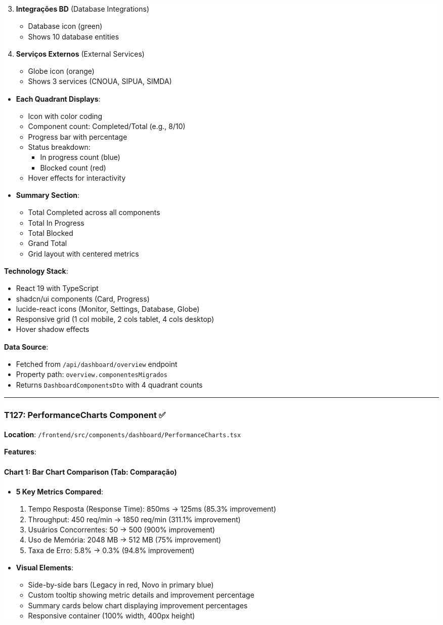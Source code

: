   3. **Integrações BD** (Database Integrations)
     - Database icon (green)
     - Shows 10 database entities

  4. **Serviços Externos** (External Services)
     - Globe icon (orange)
     - Shows 3 services (CNOUA, SIPUA, SIMDA)

- **Each Quadrant Displays**:
  - Icon with color coding
  - Component count: Completed/Total (e.g., 8/10)
  - Progress bar with percentage
  - Status breakdown:
    - In progress count (blue)
    - Blocked count (red)
  - Hover effects for interactivity

- **Summary Section**:
  - Total Completed across all components
  - Total In Progress
  - Total Blocked
  - Grand Total
  - Grid layout with centered metrics

**Technology Stack**:
- React 19 with TypeScript
- shadcn/ui components (Card, Progress)
- lucide-react icons (Monitor, Settings, Database, Globe)
- Responsive grid (1 col mobile, 2 cols tablet, 4 cols desktop)
- Hover shadow effects

**Data Source**:
- Fetched from `/api/dashboard/overview` endpoint
- Property path: `overview.componentesMigrados`
- Returns `DashboardComponentsDto` with 4 quadrant counts

---

### T127: PerformanceCharts Component ✅

**Location**: `/frontend/src/components/dashboard/PerformanceCharts.tsx`

**Features**:

#### **Chart 1: Bar Chart Comparison** (Tab: Comparação)
- **5 Key Metrics Compared**:
  1. Tempo Resposta (Response Time): 850ms → 125ms (85.3% improvement)
  2. Throughput: 450 req/min → 1850 req/min (311.1% improvement)
  3. Usuários Concorrentes: 50 → 500 (900% improvement)
  4. Uso de Memória: 2048 MB → 512 MB (75% improvement)
  5. Taxa de Erro: 5.8% → 0.3% (94.8% improvement)

- **Visual Elements**:
  - Side-by-side bars (Legacy in red, Novo in primary blue)
  - Custom tooltip showing metric details and improvement percentage
  - Summary cards below chart displaying improvement percentages
  - Responsive container (100% width, 400px height)
